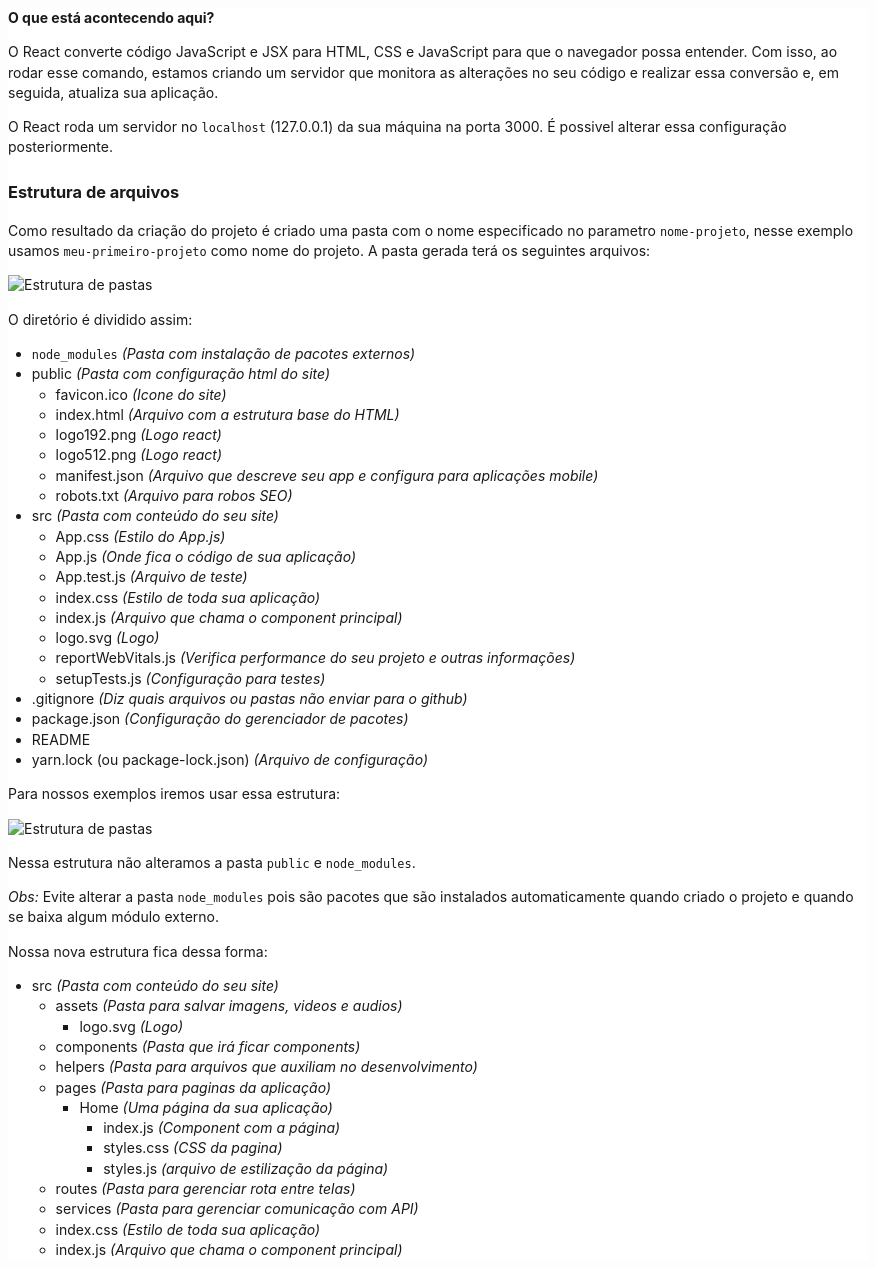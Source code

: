 **O que está acontecendo aqui?**

O React converte código JavaScript e JSX para HTML, CSS e JavaScript para que o navegador possa entender. Com isso, ao rodar esse comando, estamos criando um servidor que monitora as alterações no seu código e realizar essa conversão e, em seguida, atualiza sua aplicação.

O React roda um servidor no `localhost` (127.0.0.1) da sua máquina na porta 3000. É possivel alterar essa configuração posteriormente.

### Estrutura de arquivos

Como resultado da criação do projeto é criado uma pasta com o nome especificado no parametro `nome-projeto`, nesse exemplo usamos `meu-primeiro-projeto` como nome do projeto. A pasta gerada terá os seguintes arquivos:

![Estrutura de pastas](./img/pastas-react.png)

O diretório é dividido assim:

- `node_modules` _(Pasta com instalação de pacotes externos)_
- public _(Pasta com configuração html do site)_
  - favicon.ico _(Icone do site)_
  - index.html _(Arquivo com a estrutura base do HTML)_
  - logo192.png _(Logo react)_
  - logo512.png _(Logo react)_
  - manifest.json _(Arquivo que descreve seu app e configura para aplicações mobile)_
  - robots.txt _(Arquivo para robos SEO)_
- src _(Pasta com conteúdo do seu site)_
  - App.css _(Estilo do App.js)_
  - App.js _(Onde fica o código de sua aplicação)_
  - App.test.js _(Arquivo de teste)_
  - index.css _(Estilo de toda sua aplicação)_
  - index.js _(Arquivo que chama o component principal)_
  - logo.svg _(Logo)_
  - reportWebVitals.js _(Verifica performance do seu projeto e outras informações)_
  - setupTests.js _(Configuração para testes)_
- .gitignore _(Diz quais arquivos ou pastas não enviar para o github)_
- package.json _(Configuração do gerenciador de pacotes)_
- README
- yarn.lock (ou package-lock.json) _(Arquivo de configuração)_

Para nossos exemplos iremos usar essa estrutura:

![Estrutura de pastas](./img/nova-estrutura-react.png)

Nessa estrutura não alteramos a pasta `public` e `node_modules`.

_Obs:_ Evite alterar a pasta `node_modules` pois são pacotes que são instalados automaticamente quando criado o projeto e quando se baixa algum módulo externo.

Nossa nova estrutura fica dessa forma:

- src _(Pasta com conteúdo do seu site)_
  - assets _(Pasta para salvar imagens, videos e audios)_
    - logo.svg _(Logo)_
  - components _(Pasta que irá ficar components)_
  - helpers _(Pasta para arquivos que auxiliam no desenvolvimento)_
  - pages _(Pasta para paginas da aplicação)_
    - Home _(Uma página da sua aplicação)_
      - index.js _(Component com a página)_
      - styles.css _(CSS da pagina)_
      - styles.js _(arquivo de estilização da página)_
  - routes _(Pasta para gerenciar rota entre telas)_
  - services _(Pasta para gerenciar comunicação com API)_
  - index.css _(Estilo de toda sua aplicação)_
  - index.js _(Arquivo que chama o component principal)_
